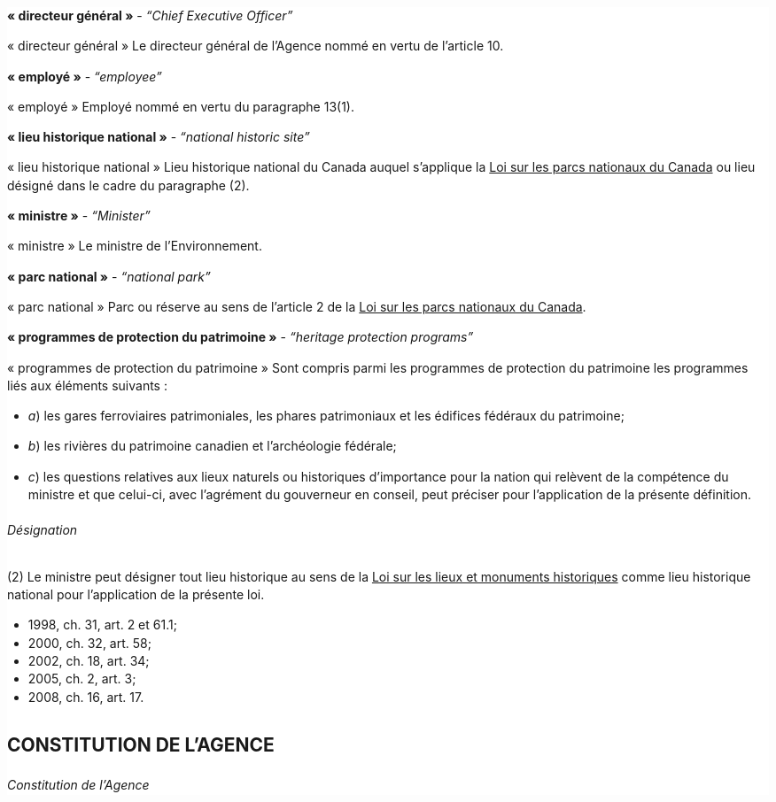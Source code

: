 **« directeur général »** - _“Chief Executive Officer”_

    

« directeur général » Le directeur général de l’Agence nommé en vertu de l’article 10.

**« employé »** - _“employee”_

    

« employé » Employé nommé en vertu du paragraphe 13(1).

**« lieu historique national »** - _“national historic site”_

    

« lieu historique national » Lieu historique national du Canada auquel s’applique la [Loi sur les parcs nationaux du Canada](/canada/fra/lois/N/N-14.01.md) ou lieu désigné dans le cadre du paragraphe (2).

**« ministre »** - _“Minister”_

    

« ministre » Le ministre de l’Environnement.

**« parc national »** - _“national park”_

    

« parc national » Parc ou réserve au sens de l’article 2 de la [Loi sur les parcs nationaux du Canada](/canada/fra/lois/N/N-14.01.md).

**« programmes de protection du patrimoine »** - _“heritage protection programs”_

    

« programmes de protection du patrimoine » Sont compris parmi les programmes de protection du patrimoine les programmes liés aux éléments suivants :

  * _a_) les gares ferroviaires patrimoniales, les phares patrimoniaux et les édifices fédéraux du patrimoine;

  * _b_) les rivières du patrimoine canadien et l’archéologie fédérale;

  * _c_) les questions relatives aux lieux naturels ou historiques d’importance pour la nation qui relèvent de la compétence du ministre et que celui-ci, avec l’agrément du gouverneur en conseil, peut préciser pour l’application de la présente définition.

###### Désignation

(2) Le ministre peut désigner tout lieu historique au sens de la [Loi sur les lieux et monuments historiques](/canada/fra/lois/H/H-4.md) comme lieu historique national pour l’application de la présente loi.

  * 1998, ch. 31, art. 2 et 61.1;
  * 2000, ch. 32, art. 58;
  * 2002, ch. 18, art. 34;
  * 2005, ch. 2, art. 3;
  * 2008, ch. 16, art. 17.

## CONSTITUTION DE L’AGENCE

###### Constitution de l’Agence
